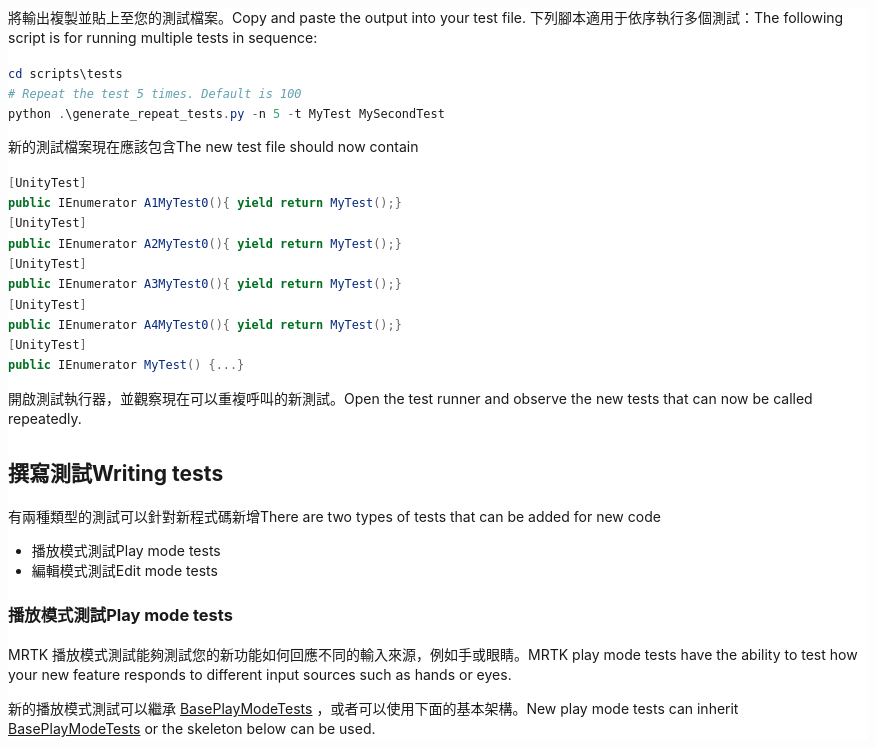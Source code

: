 <span data-ttu-id="e26c5-138">將輸出複製並貼上至您的測試檔案。</span><span class="sxs-lookup"><span data-stu-id="e26c5-138">Copy and paste the output into your test file.</span></span> <span data-ttu-id="e26c5-139">下列腳本適用于依序執行多個測試：</span><span class="sxs-lookup"><span data-stu-id="e26c5-139">The following script is for running multiple tests in sequence:</span></span>

```powershell
cd scripts\tests
# Repeat the test 5 times. Default is 100
python .\generate_repeat_tests.py -n 5 -t MyTest MySecondTest
```

<span data-ttu-id="e26c5-140">新的測試檔案現在應該包含</span><span class="sxs-lookup"><span data-stu-id="e26c5-140">The new test file should now contain</span></span>

```c#
[UnityTest]
public IEnumerator A1MyTest0(){ yield return MyTest();}
[UnityTest]
public IEnumerator A2MyTest0(){ yield return MyTest();}
[UnityTest]
public IEnumerator A3MyTest0(){ yield return MyTest();}
[UnityTest]
public IEnumerator A4MyTest0(){ yield return MyTest();}
[UnityTest]
public IEnumerator MyTest() {...}
```

<span data-ttu-id="e26c5-141">開啟測試執行器，並觀察現在可以重複呼叫的新測試。</span><span class="sxs-lookup"><span data-stu-id="e26c5-141">Open the test runner and observe the new tests that can now be called repeatedly.</span></span>

## <a name="writing-tests"></a><span data-ttu-id="e26c5-142">撰寫測試</span><span class="sxs-lookup"><span data-stu-id="e26c5-142">Writing tests</span></span>

<span data-ttu-id="e26c5-143">有兩種類型的測試可以針對新程式碼新增</span><span class="sxs-lookup"><span data-stu-id="e26c5-143">There are two types of tests that can be added for new code</span></span>

* <span data-ttu-id="e26c5-144">播放模式測試</span><span class="sxs-lookup"><span data-stu-id="e26c5-144">Play mode tests</span></span>
* <span data-ttu-id="e26c5-145">編輯模式測試</span><span class="sxs-lookup"><span data-stu-id="e26c5-145">Edit mode tests</span></span>

### <a name="play-mode-tests"></a><span data-ttu-id="e26c5-146">播放模式測試</span><span class="sxs-lookup"><span data-stu-id="e26c5-146">Play mode tests</span></span>

<span data-ttu-id="e26c5-147">MRTK 播放模式測試能夠測試您的新功能如何回應不同的輸入來源，例如手或眼睛。</span><span class="sxs-lookup"><span data-stu-id="e26c5-147">MRTK play mode tests have the ability to test how your new feature responds to different input sources such as hands or eyes.</span></span>

<span data-ttu-id="e26c5-148">新的播放模式測試可以繼承 [BasePlayModeTests](xref:Microsoft.MixedReality.Toolkit.Tests.BasePlayModeTests) ，或者可以使用下面的基本架構。</span><span class="sxs-lookup"><span data-stu-id="e26c5-148">New play mode tests can inherit [BasePlayModeTests](xref:Microsoft.MixedReality.Toolkit.Tests.BasePlayModeTests) or the skeleton below can be used.</span></span>
